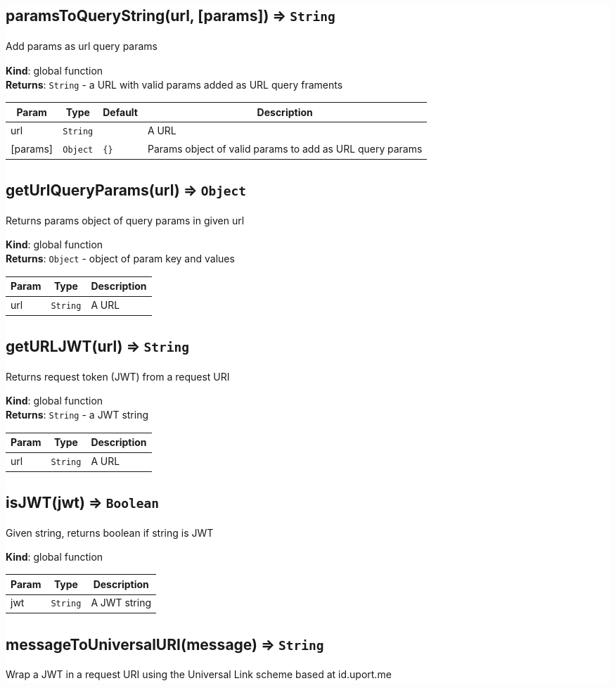 <a name="paramsToQueryString"></a>

## paramsToQueryString(url, [params]) ⇒ <code>String</code>
Add params as url query params

**Kind**: global function  
**Returns**: <code>String</code> - a URL with valid params added as URL query framents  

| Param | Type | Default | Description |
| --- | --- | --- | --- |
| url | <code>String</code> |  | A URL |
| [params] | <code>Object</code> | <code>{}</code> | Params object of valid params to add as URL query params |

<a name="getUrlQueryParams"></a>

## getUrlQueryParams(url) ⇒ <code>Object</code>
Returns params object of query params in given url

**Kind**: global function  
**Returns**: <code>Object</code> - object of param key and values  

| Param | Type | Description |
| --- | --- | --- |
| url | <code>String</code> | A URL |

<a name="getURLJWT"></a>

## getURLJWT(url) ⇒ <code>String</code>
Returns request token (JWT) from a request URI

**Kind**: global function  
**Returns**: <code>String</code> - a JWT string  

| Param | Type | Description |
| --- | --- | --- |
| url | <code>String</code> | A URL |

<a name="isJWT"></a>

## isJWT(jwt) ⇒ <code>Boolean</code>
Given string, returns boolean if string is JWT

**Kind**: global function  

| Param | Type | Description |
| --- | --- | --- |
| jwt | <code>String</code> | A JWT string |

<a name="messageToUniversalURI"></a>

## messageToUniversalURI(message) ⇒ <code>String</code>
Wrap a JWT in a request URI using the Universal Link scheme based at id.uport.me
